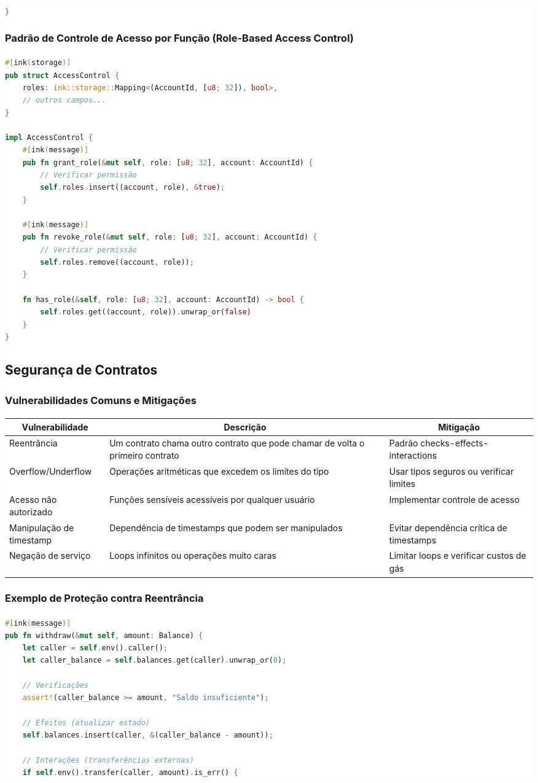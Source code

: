 ```rust
}
```

### Padrão de Controle de Acesso por Função (Role-Based Access Control)

```rust
#[ink(storage)]
pub struct AccessControl {
    roles: ink::storage::Mapping<(AccountId, [u8; 32]), bool>,
    // outros campos...
}

impl AccessControl {
    #[ink(message)]
    pub fn grant_role(&mut self, role: [u8; 32], account: AccountId) {
        // Verificar permissão
        self.roles.insert((account, role), &true);
    }

    #[ink(message)]
    pub fn revoke_role(&mut self, role: [u8; 32], account: AccountId) {
        // Verificar permissão
        self.roles.remove((account, role));
    }

    fn has_role(&self, role: [u8; 32], account: AccountId) -> bool {
        self.roles.get((account, role)).unwrap_or(false)
    }
}
```

## Segurança de Contratos

### Vulnerabilidades Comuns e Mitigações

| Vulnerabilidade | Descrição | Mitigação |
|-----------------|-----------|-----------|
| Reentrância | Um contrato chama outro contrato que pode chamar de volta o primeiro contrato | Padrão checks-effects-interactions |
| Overflow/Underflow | Operações aritméticas que excedem os limites do tipo | Usar tipos seguros ou verificar limites |
| Acesso não autorizado | Funções sensíveis acessíveis por qualquer usuário | Implementar controle de acesso |
| Manipulação de timestamp | Dependência de timestamps que podem ser manipulados | Evitar dependência crítica de timestamps |
| Negação de serviço | Loops infinitos ou operações muito caras | Limitar loops e verificar custos de gás |

### Exemplo de Proteção contra Reentrância

```rust
#[ink(message)]
pub fn withdraw(&mut self, amount: Balance) {
    let caller = self.env().caller();
    let caller_balance = self.balances.get(caller).unwrap_or(0);
    
    // Verificações
    assert!(caller_balance >= amount, "Saldo insuficiente");
    
    // Efeitos (atualizar estado)
    self.balances.insert(caller, &(caller_balance - amount));
    
    // Interações (transferências externas)
    if self.env().transfer(caller, amount).is_err() {
```